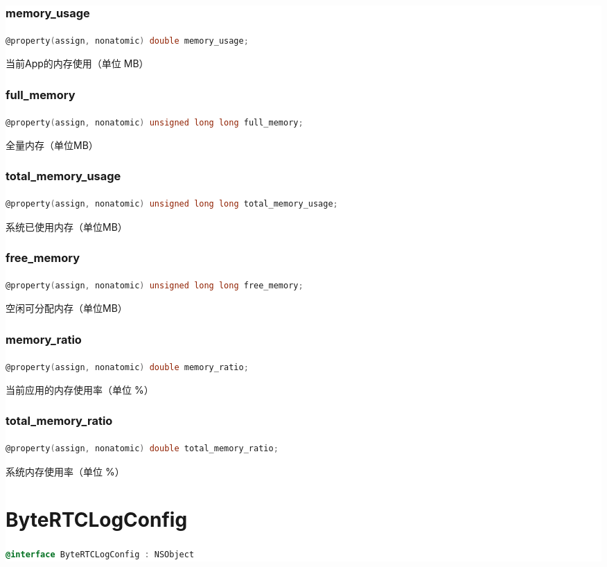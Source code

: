 
<span id="ByteRTCSysStats-memory_usage"></span>
### memory_usage
```objectivec
@property(assign, nonatomic) double memory_usage;
```
当前App的内存使用（单位 MB）


<span id="ByteRTCSysStats-full_memory"></span>
### full_memory
```objectivec
@property(assign, nonatomic) unsigned long long full_memory;
```
全量内存（单位MB）


<span id="ByteRTCSysStats-total_memory_usage"></span>
### total_memory_usage
```objectivec
@property(assign, nonatomic) unsigned long long total_memory_usage;
```
系统已使用内存（单位MB）


<span id="ByteRTCSysStats-free_memory"></span>
### free_memory
```objectivec
@property(assign, nonatomic) unsigned long long free_memory;
```
空闲可分配内存（单位MB）


<span id="ByteRTCSysStats-memory_ratio"></span>
### memory_ratio
```objectivec
@property(assign, nonatomic) double memory_ratio;
```
当前应用的内存使用率（单位 %）


<span id="ByteRTCSysStats-total_memory_ratio"></span>
### total_memory_ratio
```objectivec
@property(assign, nonatomic) double total_memory_ratio;
```
系统内存使用率（单位 %）



# ByteRTCLogConfig
```objectivec
@interface ByteRTCLogConfig : NSObject
```
